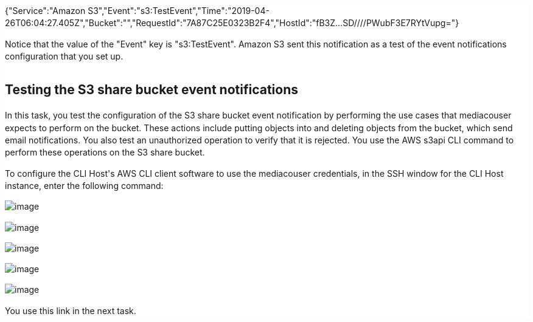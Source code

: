 {"Service":"Amazon S3","Event":"s3:TestEvent","Time":"2019-04-26T06:04:27.405Z","Bucket":"","RequestId":"7A87C25E0323B2F4","HostId":"fB3Z...SD////PWubF3E7RYtVupg="}

Notice that the value of the "Event" key is "s3:TestEvent". Amazon S3 sent this notification as a test of the event notifications configuration that you set up.


 
## Testing the S3 share bucket event notifications

In this task, you test the configuration of the S3 share bucket event notification by performing the use cases that mediacouser expects to perform on the bucket. These actions include putting objects into and deleting objects from the bucket, which send email notifications. You also test an unauthorized operation to verify that it is rejected. You use the AWS s3api CLI command to perform these operations on the S3 share bucket.


To configure the CLI Host's AWS CLI client software to use the mediacouser credentials, in the SSH window for the CLI Host instance, enter the following command:

![image](https://github.com/rashmisinha07/aws_restart/assets/62481476/3642f8a7-1606-4803-b3f5-be83827dc4be)


![image](https://github.com/rashmisinha07/aws_restart/assets/62481476/1c81b844-b024-45a2-a863-01b7362f7de5)


![image](https://github.com/rashmisinha07/aws_restart/assets/62481476/a602712a-22f3-4c75-ac32-fda5201a134d)


![image](https://github.com/rashmisinha07/aws_restart/assets/62481476/8f73a8b4-3073-4612-8a48-7474f4ba219b)

![image](https://github.com/rashmisinha07/aws_restart/assets/62481476/e5a684f5-ebd5-4203-ad35-db476a2187fc)











You use this link in the next task.

 
